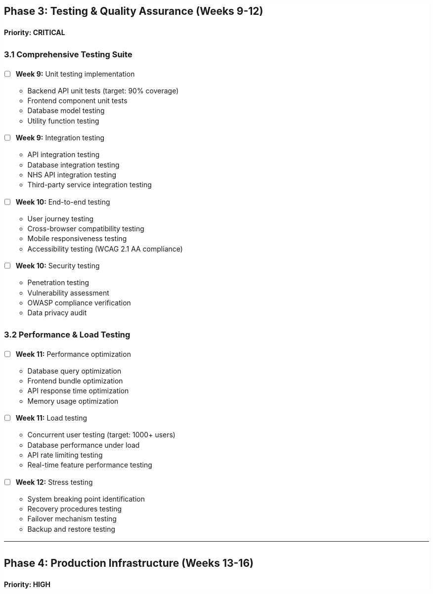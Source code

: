 
## Phase 3: Testing & Quality Assurance (Weeks 9-12)
**Priority: CRITICAL**

### 3.1 Comprehensive Testing Suite
- [ ] **Week 9:** Unit testing implementation
  - Backend API unit tests (target: 90% coverage)
  - Frontend component unit tests
  - Database model testing
  - Utility function testing

- [ ] **Week 9:** Integration testing
  - API integration testing
  - Database integration testing
  - NHS API integration testing
  - Third-party service integration testing

- [ ] **Week 10:** End-to-end testing
  - User journey testing
  - Cross-browser compatibility testing
  - Mobile responsiveness testing
  - Accessibility testing (WCAG 2.1 AA compliance)

- [ ] **Week 10:** Security testing
  - Penetration testing
  - Vulnerability assessment
  - OWASP compliance verification
  - Data privacy audit

### 3.2 Performance & Load Testing
- [ ] **Week 11:** Performance optimization
  - Database query optimization
  - Frontend bundle optimization
  - API response time optimization
  - Memory usage optimization

- [ ] **Week 11:** Load testing
  - Concurrent user testing (target: 1000+ users)
  - Database performance under load
  - API rate limiting testing
  - Real-time feature performance testing

- [ ] **Week 12:** Stress testing
  - System breaking point identification
  - Recovery procedures testing
  - Failover mechanism testing
  - Backup and restore testing

---

## Phase 4: Production Infrastructure (Weeks 13-16)
**Priority: HIGH**

